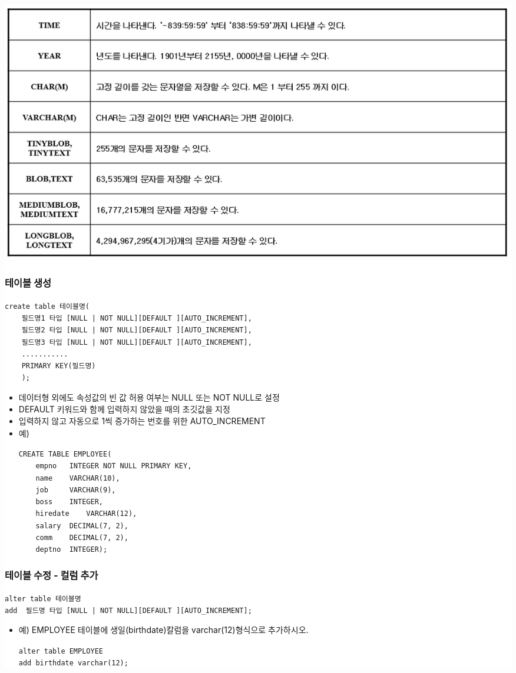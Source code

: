 ![DDL_mysql_dataType2.PNG](./images/22.02.09/DDL_mysql_dataType2.png)

### 테이블 생성
```
create table 테이블명( 
    필드명1 타입 [NULL | NOT NULL][DEFAULT ][AUTO_INCREMENT], 
    필드명2 타입 [NULL | NOT NULL][DEFAULT ][AUTO_INCREMENT], 
    필드명3 타입 [NULL | NOT NULL][DEFAULT ][AUTO_INCREMENT], 
    ........... 
    PRIMARY KEY(필드명) 
    );
```
* 데이터형 외에도 속성값의 빈 값 허용 여부는 NULL 또는 NOT NULL로 설정
* DEFAULT 키워드와 함께 입력하지 않았을 때의 초깃값을 지정
* 입력하지 않고 자동으로 1씩 증가하는 번호를 위한 AUTO_INCREMENT
* 예) 
	```
	CREATE TABLE EMPLOYEE(   
        empno	INTEGER NOT NULL PRIMARY KEY,
        name	VARCHAR(10),
        job		VARCHAR(9),
        boss	INTEGER,
        hiredate	VARCHAR(12),
        salary	DECIMAL(7, 2), 
        comm	DECIMAL(7, 2),
        deptno	INTEGER);
	```

### 테이블 수정 - 컬럼 추가
```
alter table 테이블명
add  필드명 타입 [NULL | NOT NULL][DEFAULT ][AUTO_INCREMENT];
```
* 예) EMPLOYEE 테이블에 생일(birthdate)칼럼을 varchar(12)형식으로 추가하시오.
	```
	alter table EMPLOYEE
	add birthdate varchar(12);
	```
